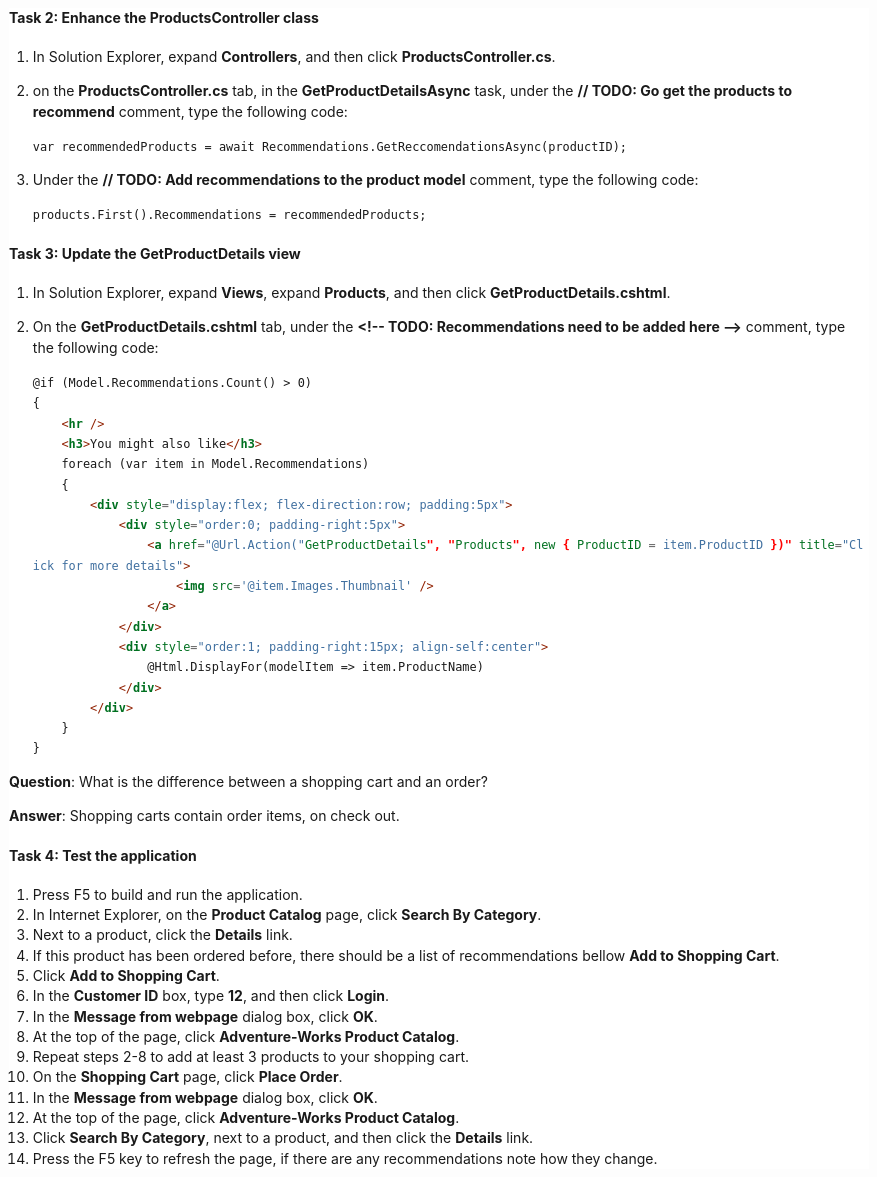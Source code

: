 #### Task 2: Enhance the ProductsController class

1. In Solution Explorer, expand **Controllers**, and then click **ProductsController.cs**.
2. on the **ProductsController.cs** tab, in the **GetProductDetailsAsync** task, under the **// TODO: Go get the products to recommend** comment, type the following code:

    ```Csharp
    var recommendedProducts = await Recommendations.GetReccomendationsAsync(productID);
    ```

3. Under the **// TODO: Add recommendations to the product model** comment, type the following code:

    ```Csharp
    products.First().Recommendations = recommendedProducts;
    ```

#### Task 3: Update the GetProductDetails view

1. In Solution Explorer, expand **Views**, expand **Products**, and then click **GetProductDetails.cshtml**.
2. On the **GetProductDetails.cshtml** tab, under the **\<!-- TODO: Recommendations need to be added here --\>** comment, type the following code:

    ```HTML
    @if (Model.Recommendations.Count() > 0)
    {
        <hr />
        <h3>You might also like</h3>
        foreach (var item in Model.Recommendations)
        {
            <div style="display:flex; flex-direction:row; padding:5px">
                <div style="order:0; padding-right:5px">
                    <a href="@Url.Action("GetProductDetails", "Products", new { ProductID = item.ProductID })" title="Click for more details">
                        <img src='@item.Images.Thumbnail' />
                    </a>
                </div>
                <div style="order:1; padding-right:15px; align-self:center">
                    @Html.DisplayFor(modelItem => item.ProductName)
                </div>
            </div>
        }
    }
    ```

**Question**: What is the difference between a shopping cart and an order?

**Answer**: Shopping carts contain order items, on check out. 

#### Task 4: Test the application

1. Press F5 to build and run the application. 
2. In Internet Explorer, on the **Product Catalog** page, click **Search By Category**.
3. Next to a product, click the **Details** link.
4. If this product has been ordered before, there should be a list of recommendations bellow **Add to Shopping Cart**.
5. Click **Add to Shopping Cart**.
6. In the **Customer ID** box, type **12**, and then click **Login**.
7. In the **Message from webpage** dialog box, click **OK**.
8. At the top of the page, click **Adventure-Works Product Catalog**.
9. Repeat steps 2-8 to add at least 3 products to your shopping cart.
10. On the **Shopping Cart** page, click **Place Order**.
11. In the **Message from webpage** dialog box, click **OK**.
12. At the top of the page, click **Adventure-Works Product Catalog**.
13. Click **Search By Category**, next to a product, and then click the **Details** link.
14. Press the F5 key to refresh the page, if there are any recommendations note how they change.